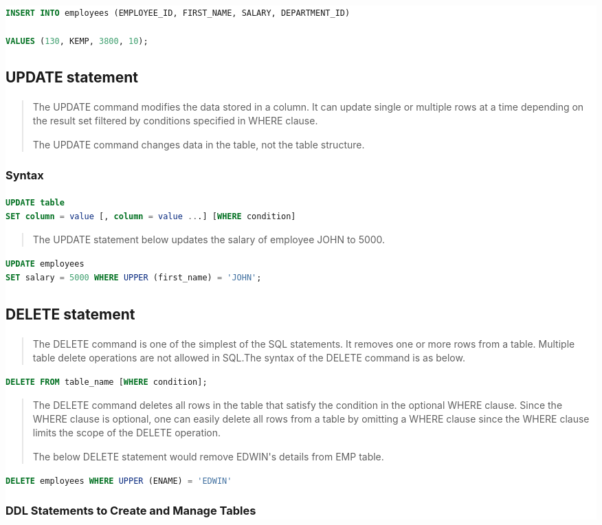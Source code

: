 ```sql
INSERT INTO employees (EMPLOYEE_ID, FIRST_NAME, SALARY, DEPARTMENT_ID)

VALUES (130, KEMP, 3800, 10);
```

## UPDATE statement

> The UPDATE command modifies the data stored in a column. It can update
> single or multiple rows at a time depending on the result set filtered
> by conditions specified in WHERE clause.
>
> The UPDATE command changes data in the table, not the table structure.

### Syntax

```sql
UPDATE table
SET column = value [, column = value ...] [WHERE condition]
```

> The UPDATE statement below updates the salary of employee JOHN to
> 5000.

```sql
UPDATE employees
SET salary = 5000 WHERE UPPER (first_name) = 'JOHN';
```

## DELETE statement

> The DELETE command is one of the simplest of the SQL statements. It
> removes one or more rows from a table. Multiple table delete
> operations are not allowed in SQL.The syntax of the DELETE command is
> as below.

```sql
DELETE FROM table_name [WHERE condition];
```

> The DELETE command deletes all rows in the table that satisfy the
> condition in the optional WHERE clause. Since the WHERE clause is
> optional, one can easily delete all rows from a table by omitting a
> WHERE clause since the WHERE clause limits the scope of the DELETE
> operation.
>
> The below DELETE statement would remove EDWIN's details from EMP
> table.

```sql
DELETE employees WHERE UPPER (ENAME) = 'EDWIN'
```

### DDL Statements to Create and Manage Tables
